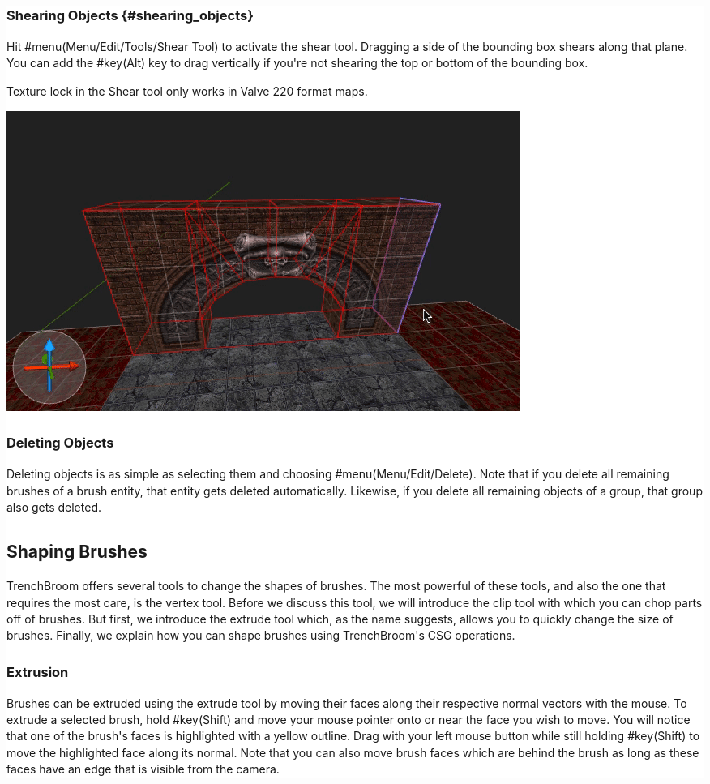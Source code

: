 
### Shearing Objects {#shearing_objects}

Hit #menu(Menu/Edit/Tools/Shear Tool) to activate the shear tool. Dragging a side of the bounding box shears along that plane. You can add the #key(Alt) key to drag vertically if you're not shearing the top or bottom of the bounding box.

Texture lock in the Shear tool only works in Valve 220 format maps.

![Vertical shearing in the 3D viewport](images/Shear3DVertical.gif)

### Deleting Objects

Deleting objects is as simple as selecting them and choosing #menu(Menu/Edit/Delete). Note that if you delete all remaining brushes of a brush entity, that entity gets deleted automatically. Likewise, if you delete all remaining objects of a group, that group also gets deleted.

## Shaping Brushes

TrenchBroom offers several tools to change the shapes of brushes. The most powerful of these tools, and also the one that requires the most care, is the vertex tool. Before we discuss this tool, we will introduce the clip tool with which you can chop parts off of brushes. But first, we introduce the extrude tool which, as the name suggests, allows you to quickly change the size of brushes. Finally, we explain how you can shape brushes using TrenchBroom's CSG operations.

### Extrusion

Brushes can be extruded using the extrude tool by moving their faces along their respective normal vectors with the mouse. To extrude a selected brush, hold #key(Shift) and move your mouse pointer onto or near the face you wish to move. You will notice that one of the brush's faces is highlighted with a yellow outline. Drag with your left mouse button while still holding #key(Shift) to move the highlighted face along its normal. Note that you can also move brush faces which are behind the brush as long as these faces have an edge that is visible from the camera.

